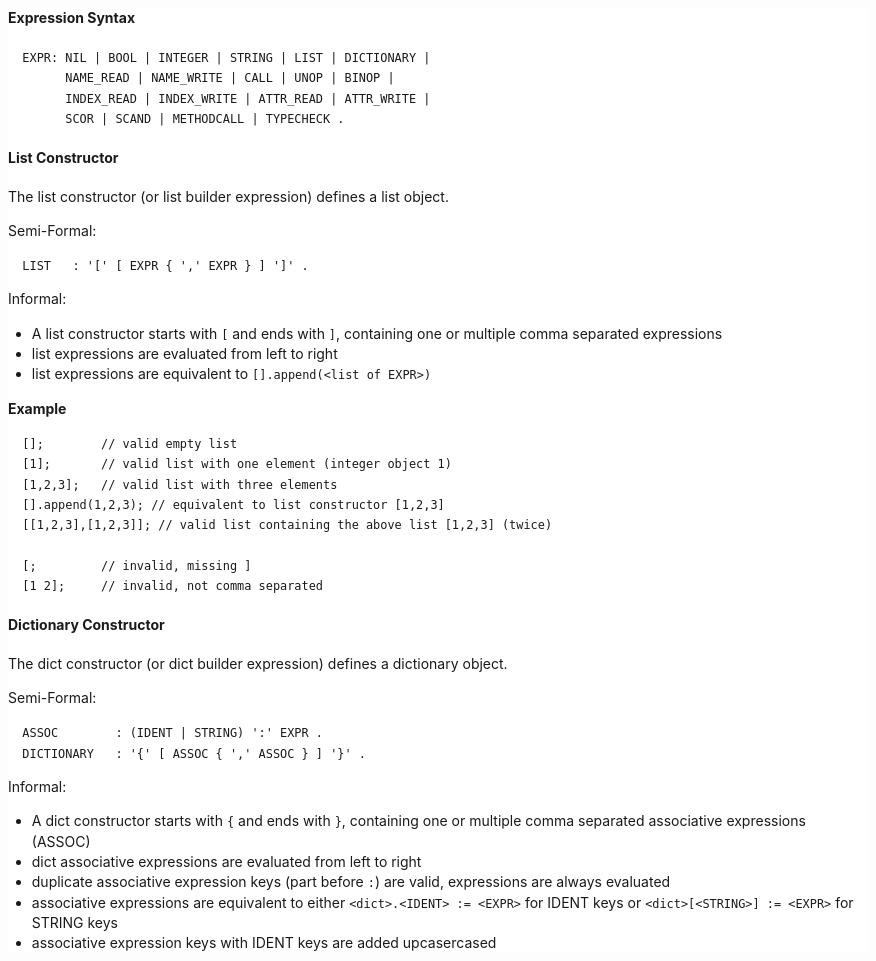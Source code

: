 

#### Expression Syntax ####

```
  EXPR: NIL | BOOL | INTEGER | STRING | LIST | DICTIONARY |
        NAME_READ | NAME_WRITE | CALL | UNOP | BINOP | 
        INDEX_READ | INDEX_WRITE | ATTR_READ | ATTR_WRITE |
        SCOR | SCAND | METHODCALL | TYPECHECK .
```

#### List Constructor ####

The list constructor (or list builder expression) defines a list object.

Semi-Formal:
```
  LIST   : '[' [ EXPR { ',' EXPR } ] ']' .
```

Informal:
  * A list constructor starts with `[` and ends with `]`, containing one or multiple comma separated expressions
  * list expressions are evaluated from left to right
  * list expressions are equivalent to `[].append(<list of EXPR>)`

**Example**

```
  [];        // valid empty list
  [1];       // valid list with one element (integer object 1)
  [1,2,3];   // valid list with three elements
  [].append(1,2,3); // equivalent to list constructor [1,2,3]
  [[1,2,3],[1,2,3]]; // valid list containing the above list [1,2,3] (twice)

  [;         // invalid, missing ]
  [1 2];     // invalid, not comma separated
```

#### Dictionary Constructor ####

The dict constructor (or dict builder expression) defines a dictionary object.

Semi-Formal:
```
  ASSOC        : (IDENT | STRING) ':' EXPR .
  DICTIONARY   : '{' [ ASSOC { ',' ASSOC } ] '}' .
```

Informal:
  * A dict constructor starts with `{` and ends with `}`, containing one or multiple comma separated associative expressions (ASSOC)
  * dict associative expressions are evaluated from left to right
  * duplicate associative expression keys (part before `:`) are valid, expressions are always evaluated
  * associative expressions are equivalent to either `<dict>.<IDENT> := <EXPR>` for IDENT keys or `<dict>[<STRING>] := <EXPR>` for STRING keys
  * associative expression keys with IDENT keys are added upcasercased
